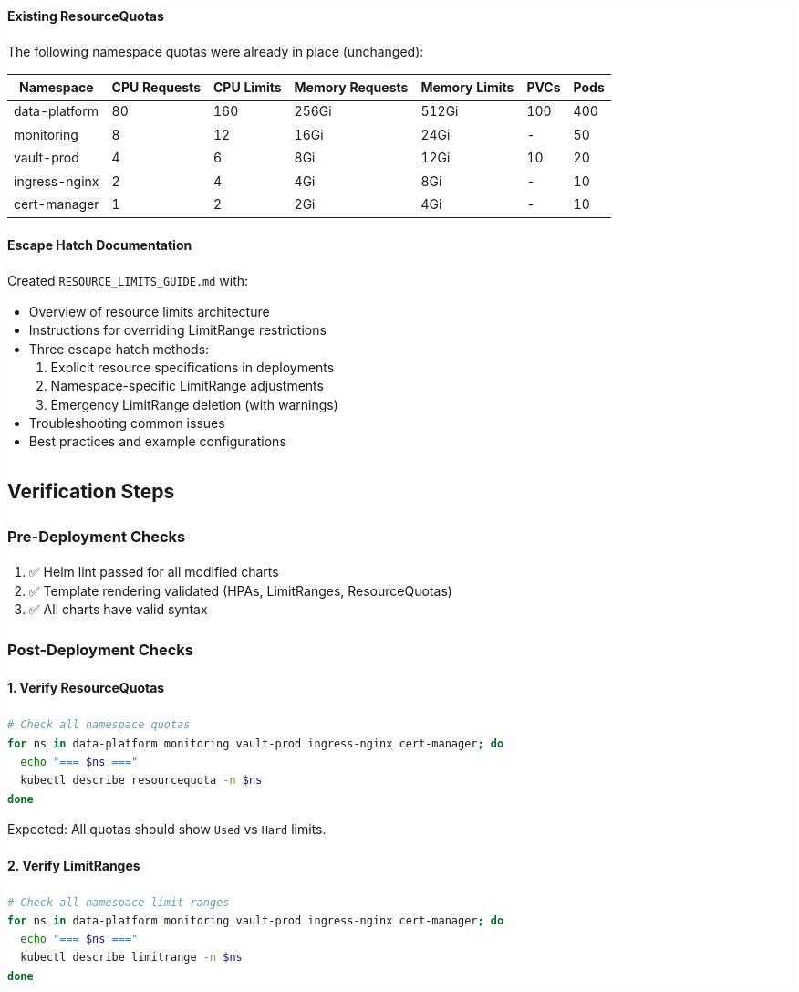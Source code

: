 #### Existing ResourceQuotas
The following namespace quotas were already in place (unchanged):

| Namespace | CPU Requests | CPU Limits | Memory Requests | Memory Limits | PVCs | Pods |
|-----------|--------------|------------|-----------------|---------------|------|------|
| data-platform | 80 | 160 | 256Gi | 512Gi | 100 | 400 |
| monitoring | 8 | 12 | 16Gi | 24Gi | - | 50 |
| vault-prod | 4 | 6 | 8Gi | 12Gi | 10 | 20 |
| ingress-nginx | 2 | 4 | 4Gi | 8Gi | - | 10 |
| cert-manager | 1 | 2 | 2Gi | 4Gi | - | 10 |

#### Escape Hatch Documentation
Created `RESOURCE_LIMITS_GUIDE.md` with:
- Overview of resource limits architecture
- Instructions for overriding LimitRange restrictions
- Three escape hatch methods:
  1. Explicit resource specifications in deployments
  2. Namespace-specific LimitRange adjustments
  3. Emergency LimitRange deletion (with warnings)
- Troubleshooting common issues
- Best practices and example configurations

## Verification Steps

### Pre-Deployment Checks
1. ✅ Helm lint passed for all modified charts
2. ✅ Template rendering validated (HPAs, LimitRanges, ResourceQuotas)
3. ✅ All charts have valid syntax

### Post-Deployment Checks

#### 1. Verify ResourceQuotas
```bash
# Check all namespace quotas
for ns in data-platform monitoring vault-prod ingress-nginx cert-manager; do
  echo "=== $ns ==="
  kubectl describe resourcequota -n $ns
done
```

Expected: All quotas should show `Used` vs `Hard` limits.

#### 2. Verify LimitRanges
```bash
# Check all namespace limit ranges
for ns in data-platform monitoring vault-prod ingress-nginx cert-manager; do
  echo "=== $ns ==="
  kubectl describe limitrange -n $ns
done
```
